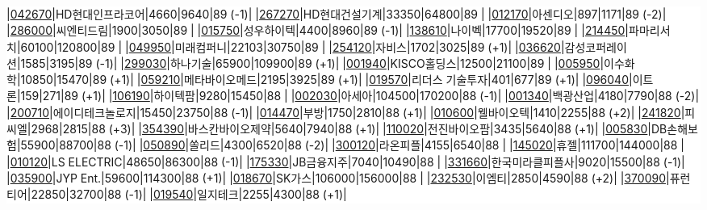 |[042670](https://finance.daum.net/quotes/A042670)|HD현대인프라코어|4660|9640|89 (-1)|
|[267270](https://finance.daum.net/quotes/A267270)|HD현대건설기계|33350|64800|89 |
|[012170](https://finance.daum.net/quotes/A012170)|아센디오|897|1171|89 (-2)|
|[286000](https://finance.daum.net/quotes/A286000)|씨엔티드림|1900|3050|89 |
|[015750](https://finance.daum.net/quotes/A015750)|성우하이텍|4400|8960|89 (-1)|
|[138610](https://finance.daum.net/quotes/A138610)|나이벡|17700|19520|89 |
|[214450](https://finance.daum.net/quotes/A214450)|파마리서치|60100|120800|89 |
|[049950](https://finance.daum.net/quotes/A049950)|미래컴퍼니|22103|30750|89 |
|[254120](https://finance.daum.net/quotes/A254120)|자비스|1702|3025|89 (+1)|
|[036620](https://finance.daum.net/quotes/A036620)|감성코퍼레이션|1585|3195|89 (-1)|
|[299030](https://finance.daum.net/quotes/A299030)|하나기술|65900|109900|89 (+1)|
|[001940](https://finance.daum.net/quotes/A001940)|KISCO홀딩스|12500|21100|89 |
|[005950](https://finance.daum.net/quotes/A005950)|이수화학|10850|15470|89 (+1)|
|[059210](https://finance.daum.net/quotes/A059210)|메타바이오메드|2195|3925|89 (+1)|
|[019570](https://finance.daum.net/quotes/A019570)|리더스 기술투자|401|677|89 (+1)|
|[096040](https://finance.daum.net/quotes/A096040)|이트론|159|271|89 (+1)|
|[106190](https://finance.daum.net/quotes/A106190)|하이텍팜|9280|15450|88 |
|[002030](https://finance.daum.net/quotes/A002030)|아세아|104500|170200|88 (-1)|
|[001340](https://finance.daum.net/quotes/A001340)|백광산업|4180|7790|88 (-2)|
|[200710](https://finance.daum.net/quotes/A200710)|에이디테크놀로지|15450|23750|88 (-1)|
|[014470](https://finance.daum.net/quotes/A014470)|부방|1750|2810|88 (+1)|
|[010600](https://finance.daum.net/quotes/A010600)|웰바이오텍|1410|2255|88 (+2)|
|[241820](https://finance.daum.net/quotes/A241820)|피씨엘|2968|2815|88 (+3)|
|[354390](https://finance.daum.net/quotes/A354390)|바스칸바이오제약|5640|7940|88 (+1)|
|[110020](https://finance.daum.net/quotes/A110020)|전진바이오팜|3435|5640|88 (+1)|
|[005830](https://finance.daum.net/quotes/A005830)|DB손해보험|55900|88700|88 (-1)|
|[050890](https://finance.daum.net/quotes/A050890)|쏠리드|4300|6520|88 (-2)|
|[300120](https://finance.daum.net/quotes/A300120)|라온피플|4155|6540|88 |
|[145020](https://finance.daum.net/quotes/A145020)|휴젤|111700|144000|88 |
|[010120](https://finance.daum.net/quotes/A010120)|LS ELECTRIC|48650|86300|88 (-1)|
|[175330](https://finance.daum.net/quotes/A175330)|JB금융지주|7040|10490|88 |
|[331660](https://finance.daum.net/quotes/A331660)|한국미라클피플사|9020|15500|88 (-1)|
|[035900](https://finance.daum.net/quotes/A035900)|JYP Ent.|59600|114300|88 (+1)|
|[018670](https://finance.daum.net/quotes/A018670)|SK가스|106000|156000|88 |
|[232530](https://finance.daum.net/quotes/A232530)|이엠티|2850|4590|88 (+2)|
|[370090](https://finance.daum.net/quotes/A370090)|퓨런티어|22850|32700|88 (-1)|
|[019540](https://finance.daum.net/quotes/A019540)|일지테크|2255|4300|88 (+1)|
